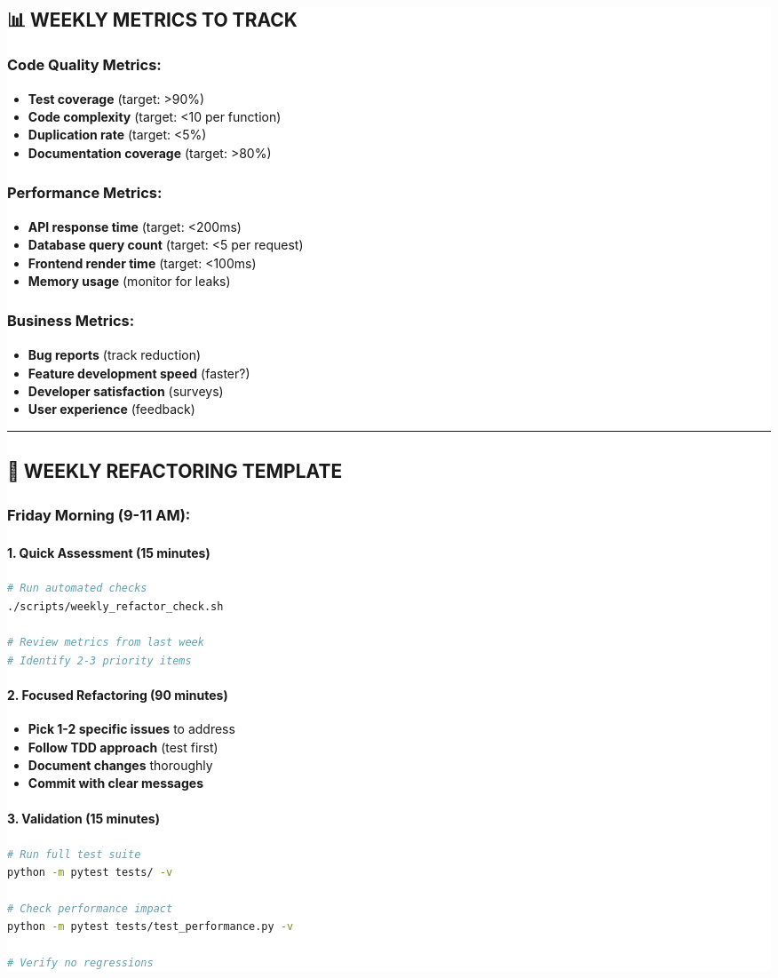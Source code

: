 ## 📊 WEEKLY METRICS TO TRACK

### **Code Quality Metrics:**
- **Test coverage** (target: >90%)
- **Code complexity** (target: <10 per function)
- **Duplication rate** (target: <5%)
- **Documentation coverage** (target: >80%)

### **Performance Metrics:**
- **API response time** (target: <200ms)
- **Database query count** (target: <5 per request)
- **Frontend render time** (target: <100ms)
- **Memory usage** (monitor for leaks)

### **Business Metrics:**
- **Bug reports** (track reduction)
- **Feature development speed** (faster?)
- **Developer satisfaction** (surveys)
- **User experience** (feedback)

---

## 🎯 WEEKLY REFACTORING TEMPLATE

### **Friday Morning (9-11 AM):**

#### **1. Quick Assessment (15 minutes)**
```bash
# Run automated checks
./scripts/weekly_refactor_check.sh

# Review metrics from last week
# Identify 2-3 priority items
```

#### **2. Focused Refactoring (90 minutes)**
- **Pick 1-2 specific issues** to address
- **Follow TDD approach** (test first)
- **Document changes** thoroughly
- **Commit with clear messages**

#### **3. Validation (15 minutes)**
```bash
# Run full test suite
python -m pytest tests/ -v

# Check performance impact
python -m pytest tests/test_performance.py -v

# Verify no regressions
```
